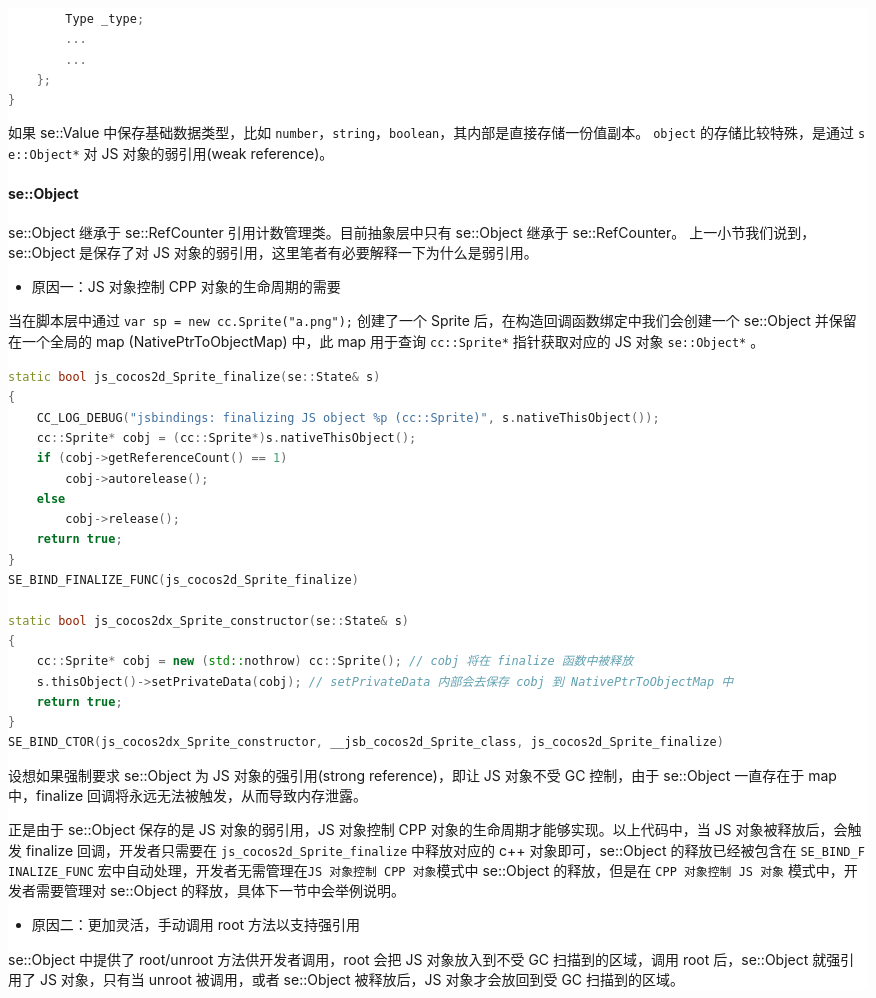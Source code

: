 ```c++
		Type _type;
		...
		...
	};
}
```

如果 se::Value 中保存基础数据类型，比如 `number`，`string`，`boolean`，其内部是直接存储一份值副本。
`object` 的存储比较特殊，是通过 `se::Object*` 对 JS 对象的弱引用(weak reference)。

#### se::Object

se::Object 继承于 se::RefCounter 引用计数管理类。目前抽象层中只有 se::Object 继承于 se::RefCounter。
上一小节我们说到，se::Object 是保存了对 JS 对象的弱引用，这里笔者有必要解释一下为什么是弱引用。

* 原因一：JS 对象控制 CPP 对象的生命周期的需要

当在脚本层中通过 `var sp = new cc.Sprite("a.png");` 创建了一个 Sprite 后，在构造回调函数绑定中我们会创建一个 se::Object 并保留在一个全局的 map (NativePtrToObjectMap) 中，此 map 用于查询 `cc::Sprite*` 指针获取对应的 JS 对象 `se::Object*` 。

```c++
static bool js_cocos2d_Sprite_finalize(se::State& s)
{
    CC_LOG_DEBUG("jsbindings: finalizing JS object %p (cc::Sprite)", s.nativeThisObject());
    cc::Sprite* cobj = (cc::Sprite*)s.nativeThisObject();
    if (cobj->getReferenceCount() == 1)
        cobj->autorelease();
    else
        cobj->release();
    return true;
}
SE_BIND_FINALIZE_FUNC(js_cocos2d_Sprite_finalize)

static bool js_cocos2dx_Sprite_constructor(se::State& s)
{
    cc::Sprite* cobj = new (std::nothrow) cc::Sprite(); // cobj 将在 finalize 函数中被释放
    s.thisObject()->setPrivateData(cobj); // setPrivateData 内部会去保存 cobj 到 NativePtrToObjectMap 中
    return true;
}
SE_BIND_CTOR(js_cocos2dx_Sprite_constructor, __jsb_cocos2d_Sprite_class, js_cocos2d_Sprite_finalize)
```

设想如果强制要求 se::Object 为 JS 对象的强引用(strong reference)，即让 JS 对象不受 GC 控制，由于 se::Object 一直存在于 map 中，finalize 回调将永远无法被触发，从而导致内存泄露。

正是由于 se::Object 保存的是 JS 对象的弱引用，JS 对象控制 CPP 对象的生命周期才能够实现。以上代码中，当 JS 对象被释放后，会触发 finalize 回调，开发者只需要在 `js_cocos2d_Sprite_finalize` 中释放对应的 c++ 对象即可，se::Object 的释放已经被包含在 `SE_BIND_FINALIZE_FUNC` 宏中自动处理，开发者无需管理在`JS 对象控制 CPP 对象`模式中 se::Object 的释放，但是在 `CPP 对象控制 JS 对象` 模式中，开发者需要管理对 se::Object 的释放，具体下一节中会举例说明。

* 原因二：更加灵活，手动调用 root 方法以支持强引用

se::Object 中提供了 root/unroot 方法供开发者调用，root 会把 JS 对象放入到不受 GC 扫描到的区域，调用 root 后，se::Object 就强引用了 JS 对象，只有当 unroot 被调用，或者 se::Object 被释放后，JS 对象才会放回到受 GC 扫描到的区域。

